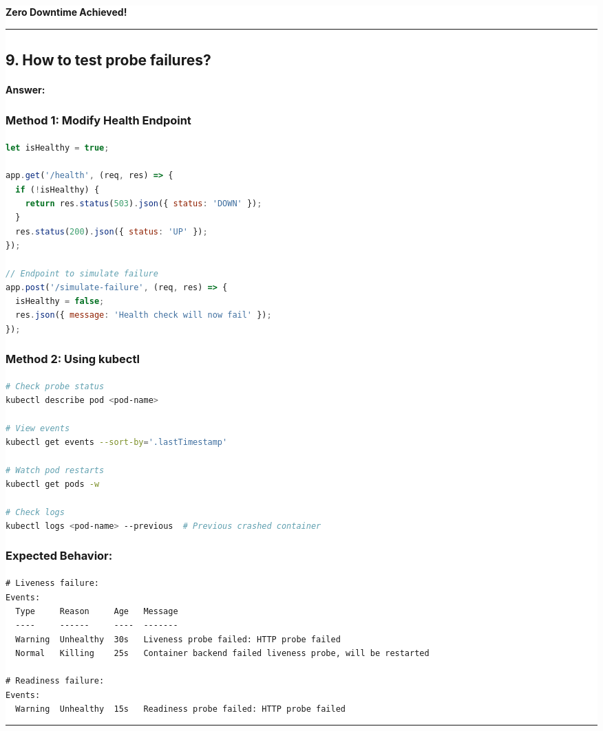 **Zero Downtime Achieved!**

---

## 9. How to test probe failures?

**Answer:**

### Method 1: Modify Health Endpoint
```javascript
let isHealthy = true;

app.get('/health', (req, res) => {
  if (!isHealthy) {
    return res.status(503).json({ status: 'DOWN' });
  }
  res.status(200).json({ status: 'UP' });
});

// Endpoint to simulate failure
app.post('/simulate-failure', (req, res) => {
  isHealthy = false;
  res.json({ message: 'Health check will now fail' });
});
```

### Method 2: Using kubectl
```bash
# Check probe status
kubectl describe pod <pod-name>

# View events
kubectl get events --sort-by='.lastTimestamp'

# Watch pod restarts
kubectl get pods -w

# Check logs
kubectl logs <pod-name> --previous  # Previous crashed container
```

### Expected Behavior:
```
# Liveness failure:
Events:
  Type     Reason     Age   Message
  ----     ------     ----  -------
  Warning  Unhealthy  30s   Liveness probe failed: HTTP probe failed
  Normal   Killing    25s   Container backend failed liveness probe, will be restarted

# Readiness failure:
Events:
  Warning  Unhealthy  15s   Readiness probe failed: HTTP probe failed
```

---
